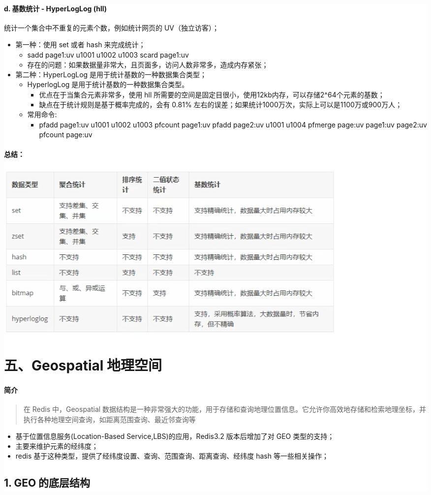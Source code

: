 #### d. 基数统计 - HyperLogLog (hll)

统计一个集合中不重复的元素个数，例如统计网页的 UV（独立访客）；

- 第一种：使用 set 或者 hash 来完成统计；
  - sadd page1:uv u1001 u1002 u1003
    scard page1:uv
  - 存在的问题：如果数据量非常大，且页面多，访问人数非常多，造成内存紧张；
- 第二种：HyperLogLog 是用于统计基数的一种数据集合类型；
  - HyperlogLog 是用于统计基数的一种数据集合类型。
    - 优点在于当集合元素非常多，使用 hll 所需要的空间是固定目很小，使用12kb内存，可以存储2^64个元素的基数；
    - 缺点在于统计规则是基于概率完成的，会有 0.81% 左右的误差；如果统计1000万次，实际上可以是1100万或900万人；
  - 常用命令:
    - pfadd page1:uv u1001 u1002 u1003
      pfcount page1:uv
      pfadd page2:uv u1001 u1004
      pfmerge page:uv page1:uv page2:uv
      pfcount page:uv

#### 总结：

![image.png](assets/image110.png)

# 五、Geospatial 地理空间

#### 简介

> 在 Redis 中，Geospatial 数据结构是一种非常强大的功能，用于存储和查询地理位置信息。它允许你高效地存储和检索地理坐标，并执行各种地理空间查询，如距离范围查询、最近邻查询等

- 基于位置信息服务(Location-Based Service,LBS)的应用，Redis3.2 版本后增加了对 GEO 类型的支持；
- 主要来维护元素的经纬度；
- redis 基于这种类型，提供了经纬度设置、查询、范围查询、距离查询、经纬度 hash 等一些相关操作；

## 1. GEO 的底层结构
